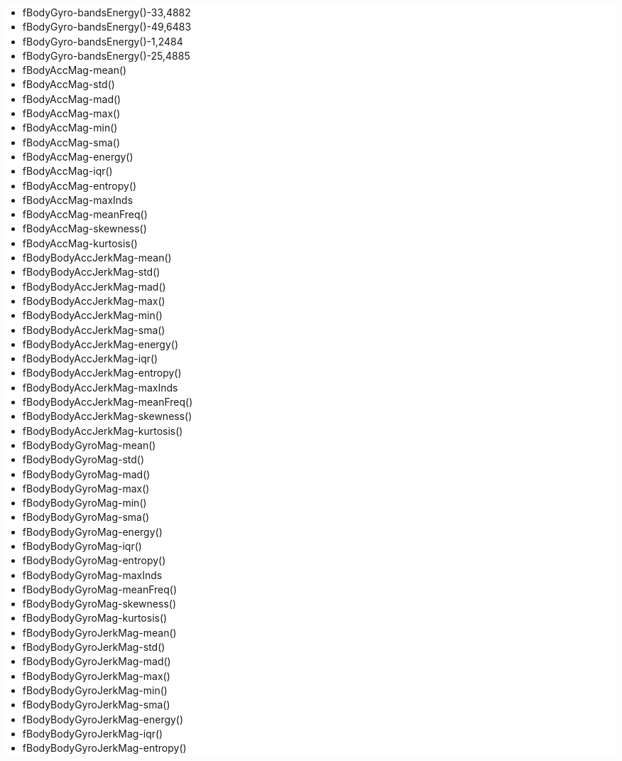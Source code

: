 * fBodyGyro-bandsEnergy()-33,4882
* fBodyGyro-bandsEnergy()-49,6483
* fBodyGyro-bandsEnergy()-1,2484
* fBodyGyro-bandsEnergy()-25,4885
* fBodyAccMag-mean()
* fBodyAccMag-std()
* fBodyAccMag-mad()
* fBodyAccMag-max()
* fBodyAccMag-min()
* fBodyAccMag-sma()
* fBodyAccMag-energy()
* fBodyAccMag-iqr()
* fBodyAccMag-entropy()
* fBodyAccMag-maxInds
* fBodyAccMag-meanFreq()
* fBodyAccMag-skewness()
* fBodyAccMag-kurtosis()
* fBodyBodyAccJerkMag-mean()
* fBodyBodyAccJerkMag-std()
* fBodyBodyAccJerkMag-mad()
* fBodyBodyAccJerkMag-max()
* fBodyBodyAccJerkMag-min()
* fBodyBodyAccJerkMag-sma()
* fBodyBodyAccJerkMag-energy()
* fBodyBodyAccJerkMag-iqr()
* fBodyBodyAccJerkMag-entropy()
* fBodyBodyAccJerkMag-maxInds
* fBodyBodyAccJerkMag-meanFreq()
* fBodyBodyAccJerkMag-skewness()
* fBodyBodyAccJerkMag-kurtosis()
* fBodyBodyGyroMag-mean()
* fBodyBodyGyroMag-std()
* fBodyBodyGyroMag-mad()
* fBodyBodyGyroMag-max()
* fBodyBodyGyroMag-min()
* fBodyBodyGyroMag-sma()
* fBodyBodyGyroMag-energy()
* fBodyBodyGyroMag-iqr()
* fBodyBodyGyroMag-entropy()
* fBodyBodyGyroMag-maxInds
* fBodyBodyGyroMag-meanFreq()
* fBodyBodyGyroMag-skewness()
* fBodyBodyGyroMag-kurtosis()
* fBodyBodyGyroJerkMag-mean()
* fBodyBodyGyroJerkMag-std()
* fBodyBodyGyroJerkMag-mad()
* fBodyBodyGyroJerkMag-max()
* fBodyBodyGyroJerkMag-min()
* fBodyBodyGyroJerkMag-sma()
* fBodyBodyGyroJerkMag-energy()
* fBodyBodyGyroJerkMag-iqr()
* fBodyBodyGyroJerkMag-entropy()
